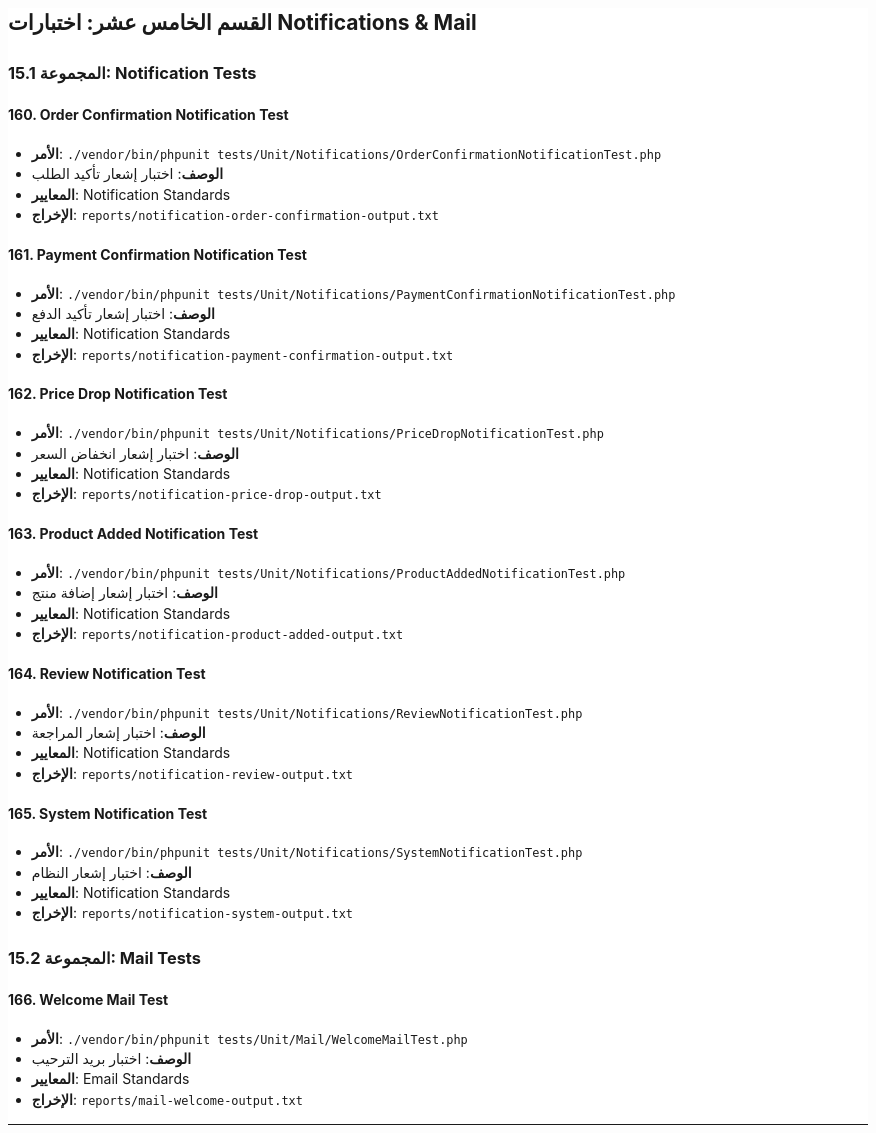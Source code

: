 
## القسم الخامس عشر: اختبارات Notifications & Mail
### المجموعة 15.1: Notification Tests

#### 160. Order Confirmation Notification Test
- **الأمر**: `./vendor/bin/phpunit tests/Unit/Notifications/OrderConfirmationNotificationTest.php`
- **الوصف**: اختبار إشعار تأكيد الطلب
- **المعايير**: Notification Standards
- **الإخراج**: `reports/notification-order-confirmation-output.txt`

#### 161. Payment Confirmation Notification Test
- **الأمر**: `./vendor/bin/phpunit tests/Unit/Notifications/PaymentConfirmationNotificationTest.php`
- **الوصف**: اختبار إشعار تأكيد الدفع
- **المعايير**: Notification Standards
- **الإخراج**: `reports/notification-payment-confirmation-output.txt`

#### 162. Price Drop Notification Test
- **الأمر**: `./vendor/bin/phpunit tests/Unit/Notifications/PriceDropNotificationTest.php`
- **الوصف**: اختبار إشعار انخفاض السعر
- **المعايير**: Notification Standards
- **الإخراج**: `reports/notification-price-drop-output.txt`

#### 163. Product Added Notification Test
- **الأمر**: `./vendor/bin/phpunit tests/Unit/Notifications/ProductAddedNotificationTest.php`
- **الوصف**: اختبار إشعار إضافة منتج
- **المعايير**: Notification Standards
- **الإخراج**: `reports/notification-product-added-output.txt`

#### 164. Review Notification Test
- **الأمر**: `./vendor/bin/phpunit tests/Unit/Notifications/ReviewNotificationTest.php`
- **الوصف**: اختبار إشعار المراجعة
- **المعايير**: Notification Standards
- **الإخراج**: `reports/notification-review-output.txt`

#### 165. System Notification Test
- **الأمر**: `./vendor/bin/phpunit tests/Unit/Notifications/SystemNotificationTest.php`
- **الوصف**: اختبار إشعار النظام
- **المعايير**: Notification Standards
- **الإخراج**: `reports/notification-system-output.txt`

### المجموعة 15.2: Mail Tests

#### 166. Welcome Mail Test
- **الأمر**: `./vendor/bin/phpunit tests/Unit/Mail/WelcomeMailTest.php`
- **الوصف**: اختبار بريد الترحيب
- **المعايير**: Email Standards
- **الإخراج**: `reports/mail-welcome-output.txt`

---

